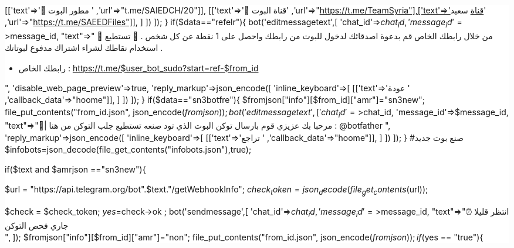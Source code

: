 [['text'=>'👮 مطور البوت   ' ,'url'=>"t.me/SAIEDCH/20"]],
[['text'=>'📡 قناة البوت' ,'url'=>"https://t.me/TeamSyria"],['text'=>'قناة سعيد' ,'url'=>"https://t.me/SAEEDFiles"]],
   ] 
   ])
]);
}
if($data=="refelr"){
bot('editmessagetext',[
'chat_id'=>$chat_id,
'message_id'=>$message_id,
"text"=>" 📌 من خلال رابطك الخاص قم بدعوة اصدقائك لدخول للبوت من رابطك واحصل على 1  نقطة عن كل شخص  .
🔮 تستطيع استخدام نقاطك لشراء اشتراك مدفوع لبوتاتك .

- رابطك الخاص : 
https://t.me/$user_bot_sudo?start=ref-$from_id

",
'disable_web_page_preview'=>true,
'reply_markup'=>json_encode([ 
'inline_keyboard'=>[
[['text'=>'عودة ' ,'callback_data'=>"hoome"]],
] 
])
]);
} 
if($data=="sn3botfre"){
$fromjson["info"][$from_id]["amr"]="sn3new";
file_put_contents("from_id.json", json_encode($fromjson));
bot('editmessagetext',[
'chat_id'=>$chat_id,
'message_id'=>$message_id,
"text"=>"👮|  مرحبا بك عزيزي 
قوم بارسال توكن البوت الذي تود صنعه 
تستطيع جلب التوكن من هنا : @botfather
",
'reply_markup'=>json_encode([ 
'inline_keyboard'=>[
[['text'=>'تراجع  ' ,'callback_data'=>"hoome"]],
   ] 
   ])
]);
}
#صنع بوت جديد
$infobots=json_decode(file_get_contents("infobots.json"),true);

if($text and $amrjson =="sn3new"){

$url = "https://api.telegram.org/bot".$text."/getWebhookInfo";
 $check_token = json_decode(file_get_contents($url));

$check = $check_token;
$yes=$check->ok ;
bot('sendmessage',[
'chat_id'=>$chat_id,
'message_id'=>$message_id,
"text"=>"⏰ انتظر قليلا جاري فحص التوكن  
",
]);
$fromjson["info"][$from_id]["amr"]="non";
file_put_contents("from_id.json", json_encode($fromjson));
if($yes == "true"){
